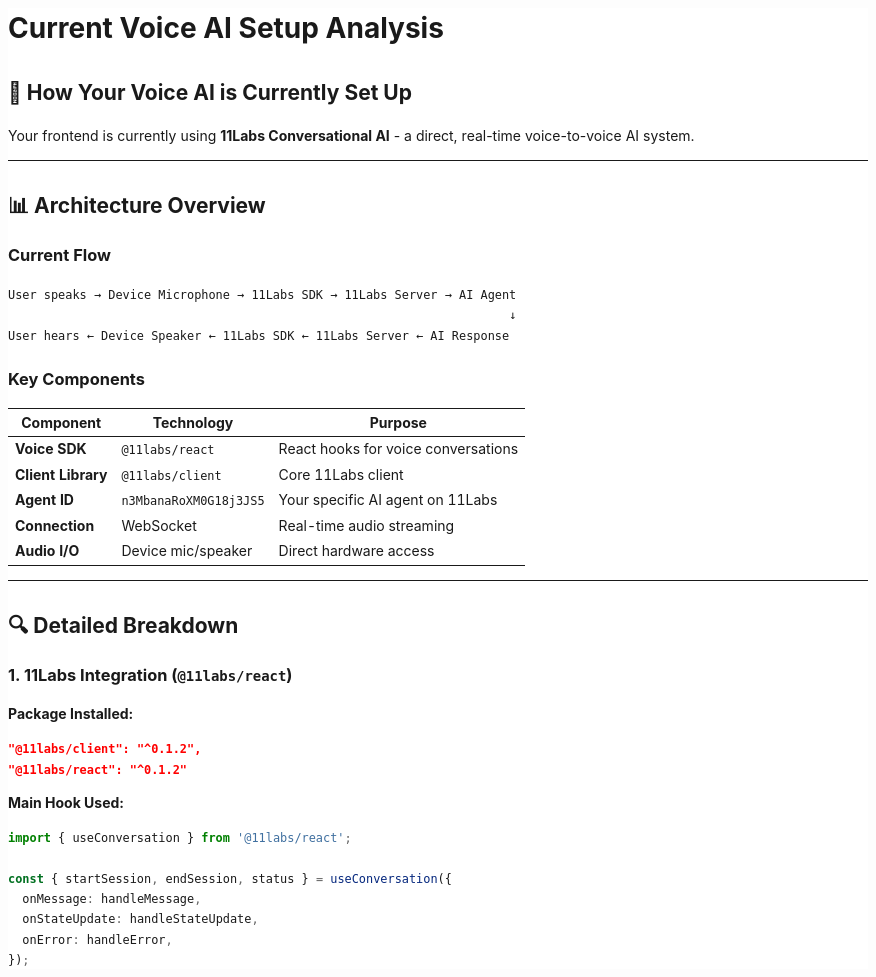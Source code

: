 # Current Voice AI Setup Analysis

## 🎤 **How Your Voice AI is Currently Set Up**

Your frontend is currently using **11Labs Conversational AI** - a direct, real-time voice-to-voice AI system.

---

## 📊 **Architecture Overview**

### Current Flow
```
User speaks → Device Microphone → 11Labs SDK → 11Labs Server → AI Agent
                                                                      ↓
User hears ← Device Speaker ← 11Labs SDK ← 11Labs Server ← AI Response
```

### Key Components

| Component | Technology | Purpose |
|-----------|-----------|---------|
| **Voice SDK** | `@11labs/react` | React hooks for voice conversations |
| **Client Library** | `@11labs/client` | Core 11Labs client |
| **Agent ID** | `n3MbanaRoXM0G18j3JS5` | Your specific AI agent on 11Labs |
| **Connection** | WebSocket | Real-time audio streaming |
| **Audio I/O** | Device mic/speaker | Direct hardware access |

---

## 🔍 **Detailed Breakdown**

### 1. **11Labs Integration** (`@11labs/react`)

**Package Installed:**
```json
"@11labs/client": "^0.1.2",
"@11labs/react": "^0.1.2"
```

**Main Hook Used:**
```typescript
import { useConversation } from '@11labs/react';

const { startSession, endSession, status } = useConversation({
  onMessage: handleMessage,
  onStateUpdate: handleStateUpdate,
  onError: handleError,
});
```
